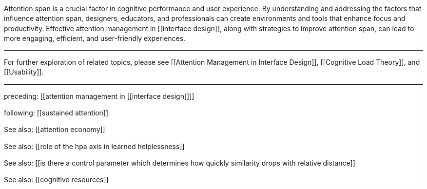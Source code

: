 Attention span is a crucial factor in cognitive performance and user experience. By understanding and addressing the factors that influence attention span, designers, educators, and professionals can create environments and tools that enhance focus and productivity. Effective attention management in [[interface design]], along with strategies to improve attention span, can lead to more engaging, efficient, and user-friendly experiences.

---

For further exploration of related topics, please see [[Attention Management in Interface Design]], [[Cognitive Load Theory]], and [[Usability]].


---

preceding: [[attention management in [[interface design]]]]  


following: [[sustained attention]]

See also: [[attention economy]]


See also: [[role of the hpa axis in learned helplessness]]


See also: [[is there a control parameter which determines how quickly similarity drops with relative distance]]


See also: [[cognitive resources]]
